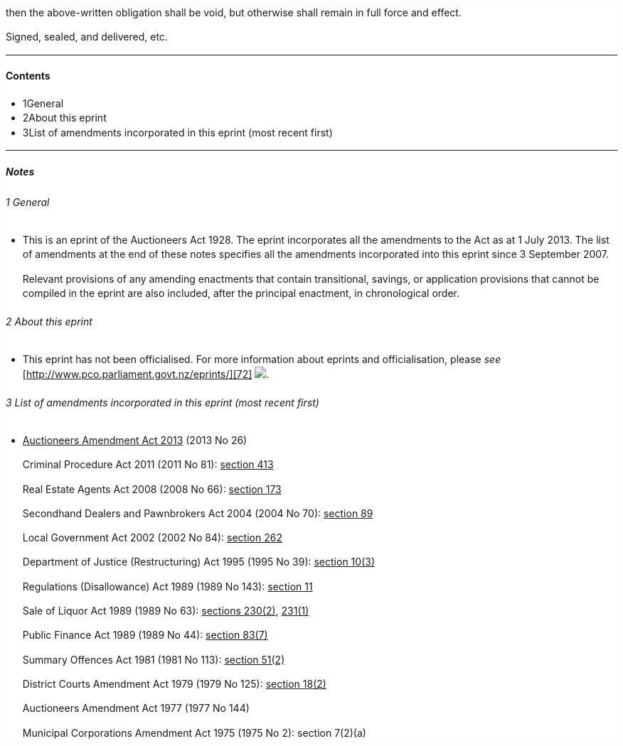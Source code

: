 then the above-written obligation shall be void, but otherwise shall remain in full force and effect.

Signed, sealed, and delivered, etc.

---

#### Contents
    
*   1General
*   2About this eprint
*   3List of amendments incorporated in this eprint (most recent first) 

---

##### Notes

###### 1 General
    
*   This is an eprint of the Auctioneers Act 1928\. The eprint incorporates all the amendments to the Act as at 1 July 2013\. The list of amendments at the end of these notes specifies all the amendments incorporated into this eprint since 3 September 2007\.
    
    Relevant provisions of any amending enactments that contain transitional, savings, or application provisions that cannot be compiled in the eprint are also included, after the principal enactment, in chronological order.

###### 2 About this eprint
    
*   This eprint has not been officialised. For more information about eprints and officialisation, please _see_ [http://www.pco.parliament.govt.nz/eprints/][72] ![](/images/external_link.gif).

###### 3 List of amendments incorporated in this eprint (most recent first)
    
*   [Auctioneers Amendment Act 2013][73] (2013 No 26)
    
    Criminal Procedure Act 2011 (2011 No 81): [section 413][68]
    
    Real Estate Agents Act 2008 (2008 No 66): [section 173][67]
    
    Secondhand Dealers and Pawnbrokers Act 2004 (2004 No 70): [section 89][63]
    
    Local Government Act 2002 (2002 No 84): [section 262][57]
    
    Department of Justice (Restructuring) Act 1995 (1995 No 39): [section 10(3)][58]
    
    Regulations (Disallowance) Act 1989 (1989 No 143): [section 11][71]
    
    Sale of Liquor Act 1989 (1989 No 63): [sections 230(2)][61], [231(1)][62]
    
    Public Finance Act 1989 (1989 No 44): [section 83(7)][65]
    
    Summary Offences Act 1981 (1981 No 113): [section 51(2)][59]
    
    District Courts Amendment Act 1979 (1979 No 125): [section 18(2)][64]
    
    Auctioneers Amendment Act 1977 (1977 No 144)
    
    Municipal Corporations Amendment Act 1975 (1975 No 2): section 7(2)(a)
    

[0]: http://www.legislation.govt.nz/act/public/1928/0029/latest/link.aspx?id=DLM195466
[1]: http://www.legislation.govt.nz/act/public/1928/0029/latest/whole.html#DLM205308
[2]: http://www.legislation.govt.nz/act/public/1928/0029/latest/whole.html#DLM205310
[3]: http://www.legislation.govt.nz/act/public/1928/0029/latest/whole.html#DLM205311
[4]: http://www.legislation.govt.nz/act/public/1928/0029/latest/whole.html#DLM4385100
[5]: http://www.legislation.govt.nz/act/public/1928/0029/latest/whole.html#DLM205332
[6]: http://www.legislation.govt.nz/act/public/1928/0029/latest/whole.html#DLM205334
[7]: http://www.legislation.govt.nz/act/public/1928/0029/latest/whole.html#DLM205338
[8]: http://www.legislation.govt.nz/act/public/1928/0029/latest/whole.html#DLM205339
[9]: http://www.legislation.govt.nz/act/public/1928/0029/latest/whole.html#DLM205340
[10]: http://www.legislation.govt.nz/act/public/1928/0029/latest/whole.html#DLM205346
[11]: http://www.legislation.govt.nz/act/public/1928/0029/latest/whole.html#DLM205355
[12]: http://www.legislation.govt.nz/act/public/1928/0029/latest/whole.html#DLM205359
[13]: http://www.legislation.govt.nz/act/public/1928/0029/latest/whole.html#DLM205364
[14]: http://www.legislation.govt.nz/act/public/1928/0029/latest/whole.html#DLM205369
[15]: http://www.legislation.govt.nz/act/public/1928/0029/latest/whole.html#DLM205375
[16]: http://www.legislation.govt.nz/act/public/1928/0029/latest/whole.html#DLM205377
[17]: http://www.legislation.govt.nz/act/public/1928/0029/latest/whole.html#DLM205384
[18]: http://www.legislation.govt.nz/act/public/1928/0029/latest/whole.html#DLM205388
[19]: http://www.legislation.govt.nz/act/public/1928/0029/latest/whole.html#DLM205394
[20]: http://www.legislation.govt.nz/act/public/1928/0029/latest/whole.html#DLM205396
[21]: http://www.legislation.govt.nz/act/public/1928/0029/latest/whole.html#DLM205398
[22]: http://www.legislation.govt.nz/act/public/1928/0029/latest/whole.html#DLM205600
[23]: http://www.legislation.govt.nz/act/public/1928/0029/latest/whole.html#DLM205602
[24]: http://www.legislation.govt.nz/act/public/1928/0029/latest/whole.html#DLM205604
[25]: http://www.legislation.govt.nz/act/public/1928/0029/latest/whole.html#DLM205607
[26]: http://www.legislation.govt.nz/act/public/1928/0029/latest/whole.html#DLM205610
[27]: http://www.legislation.govt.nz/act/public/1928/0029/latest/whole.html#DLM205613
[28]: http://www.legislation.govt.nz/act/public/1928/0029/latest/whole.html#DLM205616
[29]: http://www.legislation.govt.nz/act/public/1928/0029/latest/whole.html#DLM205619
[30]: http://www.legislation.govt.nz/act/public/1928/0029/latest/whole.html#DLM205621
[31]: http://www.legislation.govt.nz/act/public/1928/0029/latest/whole.html#DLM4385101
[32]: http://www.legislation.govt.nz/act/public/1928/0029/latest/whole.html#DLM205624
[33]: http://www.legislation.govt.nz/act/public/1928/0029/latest/whole.html#DLM5284402
[34]: http://www.legislation.govt.nz/act/public/1928/0029/latest/whole.html#DLM205625
[35]: http://www.legislation.govt.nz/act/public/1928/0029/latest/whole.html#DLM4385102
[36]: http://www.legislation.govt.nz/act/public/1928/0029/latest/whole.html#DLM205628
[37]: http://www.legislation.govt.nz/act/public/1928/0029/latest/whole.html#DLM205629
[38]: http://www.legislation.govt.nz/act/public/1928/0029/latest/whole.html#DLM4385103
[39]: http://www.legislation.govt.nz/act/public/1928/0029/latest/whole.html#DLM205631
[40]: http://www.legislation.govt.nz/act/public/1928/0029/latest/whole.html#DLM205632
[41]: http://www.legislation.govt.nz/act/public/1928/0029/latest/whole.html#DLM205633
[42]: http://www.legislation.govt.nz/act/public/1928/0029/latest/whole.html#DLM205634
[43]: http://www.legislation.govt.nz/act/public/1928/0029/latest/whole.html#DLM205635
[44]: http://www.legislation.govt.nz/act/public/1928/0029/latest/whole.html#DLM205636
[45]: http://www.legislation.govt.nz/act/public/1928/0029/latest/whole.html#DLM205637
[46]: http://www.legislation.govt.nz/act/public/1928/0029/latest/whole.html#DLM205639
[47]: http://www.legislation.govt.nz/act/public/1928/0029/latest/whole.html#DLM205640
[48]: http://www.legislation.govt.nz/act/public/1928/0029/latest/whole.html#DLM205642
[49]: http://www.legislation.govt.nz/act/public/1928/0029/latest/whole.html#DLM4385104
[50]: http://www.legislation.govt.nz/act/public/1928/0029/latest/whole.html#DLM205645
[51]: http://www.legislation.govt.nz/act/public/1928/0029/latest/whole.html#DLM205648
[52]: http://www.legislation.govt.nz/act/public/1928/0029/latest/whole.html#DLM205650
[53]: http://www.legislation.govt.nz/act/public/1928/0029/latest/whole.html#DLM205651
[54]: http://www.legislation.govt.nz/act/public/1928/0029/latest/whole.html#DLM205652
[55]: http://www.legislation.govt.nz/act/public/1928/0029/latest/link.aspx?id=DLM170872
[56]: http://www.legislation.govt.nz/act/public/1928/0029/latest/link.aspx?id=DLM53347
[57]: http://www.legislation.govt.nz/act/public/1928/0029/latest/link.aspx?id=DLM174088
[58]: http://www.legislation.govt.nz/act/public/1928/0029/latest/link.aspx?id=DLM367235
[59]: http://www.legislation.govt.nz/act/public/1928/0029/latest/link.aspx?id=DLM53759
[60]: http://www.legislation.govt.nz/act/public/1928/0029/latest/link.aspx?id=DLM165115
[61]: http://www.legislation.govt.nz/act/public/1928/0029/latest/link.aspx?id=DLM167530
[62]: http://www.legislation.govt.nz/act/public/1928/0029/latest/link.aspx?id=DLM167532
[63]: http://www.legislation.govt.nz/act/public/1928/0029/latest/link.aspx?id=DLM305677
[64]: http://www.legislation.govt.nz/act/public/1928/0029/latest/link.aspx?id=DLM35085
[65]: http://www.legislation.govt.nz/act/public/1928/0029/latest/link.aspx?id=DLM163167
[66]: http://www.legislation.govt.nz/act/public/1928/0029/latest/link.aspx?id=DLM243222
[67]: http://www.legislation.govt.nz/act/public/1928/0029/latest/link.aspx?id=DLM1152186
[68]: http://www.legislation.govt.nz/act/public/1928/0029/latest/link.aspx?id=DLM3360714
[69]: http://www.legislation.govt.nz/act/public/1928/0029/latest/link.aspx?id=DLM5189009
[70]: http://www.legislation.govt.nz/act/public/1928/0029/latest/link.aspx?id=DLM212476
[71]: http://www.legislation.govt.nz/act/public/1928/0029/latest/link.aspx?id=DLM195558
[72]: http://www.pco.parliament.govt.nz/eprints/
[73]: http://www.legislation.govt.nz/act/public/1928/0029/latest/link.aspx?id=DLM5189002